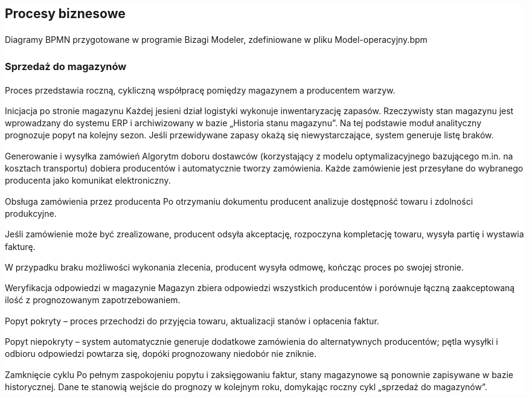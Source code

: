 
## Procesy biznesowe
Diagramy BPMN przygotowane w programie Bizagi Modeler, zdefiniowane w pliku Model-operacyjny.bpm

### Sprzedaż do magazynów
Proces przedstawia roczną, cykliczną współpracę pomiędzy magazynem a producentem warzyw.

Inicjacja po stronie magazynu
Każdej jesieni dział logistyki wykonuje inwentaryzację zapasów. Rzeczywisty stan magazynu jest wprowadzany do systemu ERP i archiwizowany w bazie „Historia stanu magazynu”. Na tej podstawie moduł analityczny prognozuje popyt na kolejny sezon. Jeśli przewidywane zapasy okażą się niewystarczające, system generuje listę braków.

Generowanie i wysyłka zamówień
Algorytm doboru dostawców (korzystający z modelu optymalizacyjnego bazującego m.in. na kosztach transportu) dobiera producentów i automatycznie tworzy zamówienia. Każde zamówienie jest przesyłane do wybranego producenta jako komunikat elektroniczny.

Obsługa zamówienia przez producenta
Po otrzymaniu dokumentu producent analizuje dostępność towaru i zdolności produkcyjne.

Jeśli zamówienie może być zrealizowane, producent odsyła akceptację, rozpoczyna kompletację towaru, wysyła partię i wystawia fakturę.

W przypadku braku możliwości wykonania zlecenia, producent wysyła odmowę, kończąc proces po swojej stronie.

Weryfikacja odpowiedzi w magazynie
Magazyn zbiera odpowiedzi wszystkich producentów i porównuje łączną zaakceptowaną ilość z prognozowanym zapotrzebowaniem.

Popyt pokryty – proces przechodzi do przyjęcia towaru, aktualizacji stanów i opłacenia faktur.

Popyt niepokryty – system automatycznie generuje dodatkowe zamówienia do alternatywnych producentów; pętla wysyłki i odbioru odpowiedzi powtarza się, dopóki prognozowany niedobór nie zniknie.

Zamknięcie cyklu
Po pełnym zaspokojeniu popytu i zaksięgowaniu faktur, stany magazynowe są ponownie zapisywane w bazie historycznej. Dane te stanowią wejście do prognozy w kolejnym roku, domykając roczny cykl „sprzedaż do magazynów”.